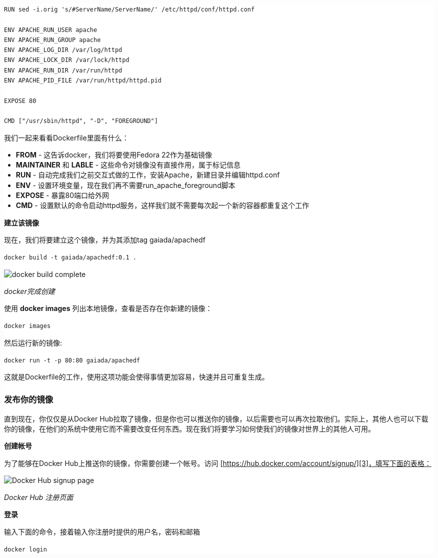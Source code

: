     RUN sed -i.orig 's/#ServerName/ServerName/' /etc/httpd/conf/httpd.conf

    ENV APACHE_RUN_USER apache
    ENV APACHE_RUN_GROUP apache
    ENV APACHE_LOG_DIR /var/log/httpd
    ENV APACHE_LOCK_DIR /var/lock/httpd
    ENV APACHE_RUN_DIR /var/run/httpd
    ENV APACHE_PID_FILE /var/run/httpd/httpd.pid

    EXPOSE 80

    CMD ["/usr/sbin/httpd", "-D", "FOREGROUND"]

我们一起来看看Dockerfile里面有什么：

- **FROM** - 这告诉docker，我们将要使用Fedora 22作为基础镜像
- **MAINTAINER** 和 **LABLE** - 这些命令对镜像没有直接作用，属于标记信息
- **RUN** - 自动完成我们之前交互式做的工作，安装Apache，新建目录并编辑httpd.conf
- **ENV** - 设置环境变量，现在我们再不需要run_apache_foreground脚本
- **EXPOSE** - 暴露80端口给外网
- **CMD** - 设置默认的命令启动httpd服务，这样我们就不需要每次起一个新的容器都重复这个工作

**建立该镜像**

现在，我们将要建立这个镜像，并为其添加tag gaiada/apachedf

	docker build -t gaiada/apachedf:0.1 .

![docker build complete](http://blog.linoxide.com/wp-content/uploads/2015/06/docker-build-complete.png)

*docker完成创建*

使用 **docker images** 列出本地镜像，查看是否存在你新建的镜像：

	docker images

然后运行新的镜像:

	docker run -t -p 80:80 gaiada/apachedf

这就是Dockerfile的工作，使用这项功能会使得事情更加容易，快速并且可重复生成。

### 发布你的镜像 ###

直到现在，你仅仅是从Docker Hub拉取了镜像，但是你也可以推送你的镜像，以后需要也可以再次拉取他们。实际上，其他人也可以下载你的镜像，在他们的系统中使用它而不需要改变任何东西。现在我们将要学习如何使我们的镜像对世界上的其他人可用。

**创建帐号**

为了能够在Docker Hub上推送你的镜像，你需要创建一个帐号。访问 [https://hub.docker.com/account/signup/][3]，填写下面的表格：

![Docker Hub signup page](http://blog.linoxide.com/wp-content/uploads/2015/06/docker-hub-signup.png)

*Docker Hub 注册页面*

**登录**

输入下面的命令，接着输入你注册时提供的用户名，密码和邮箱

	docker login
